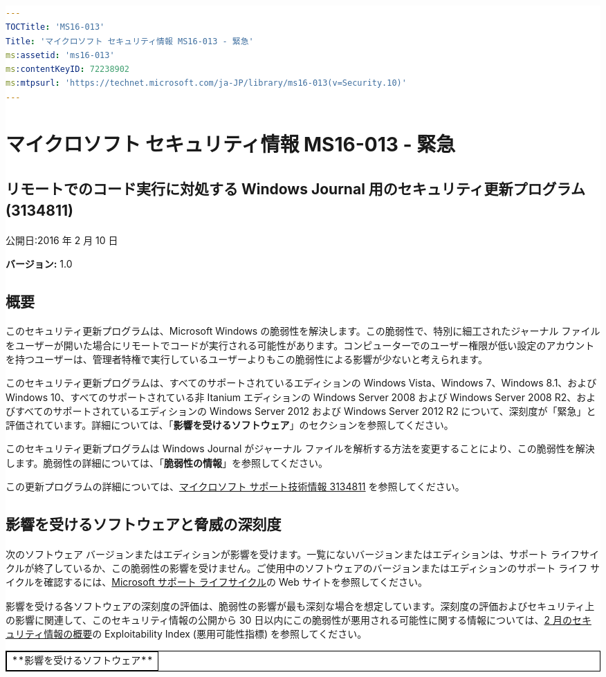 ```yaml
---
TOCTitle: 'MS16-013'
Title: 'マイクロソフト セキュリティ情報 MS16-013 - 緊急'
ms:assetid: 'ms16-013'
ms:contentKeyID: 72238902
ms:mtpsurl: 'https://technet.microsoft.com/ja-JP/library/ms16-013(v=Security.10)'
---
```


マイクロソフト セキュリティ情報 MS16-013 - 緊急
===============================================

リモートでのコード実行に対処する Windows Journal 用のセキュリティ更新プログラム (3134811)
-----------------------------------------------------------------------------------------

公開日:2016 年 2 月 10 日

**バージョン:** 1.0

概要
----

 
このセキュリティ更新プログラムは、Microsoft Windows の脆弱性を解決します。この脆弱性で、特別に細工されたジャーナル ファイルをユーザーが開いた場合にリモートでコードが実行される可能性があります。コンピューターでのユーザー権限が低い設定のアカウントを持つユーザーは、管理者特権で実行しているユーザーよりもこの脆弱性による影響が少ないと考えられます。

このセキュリティ更新プログラムは、すべてのサポートされているエディションの Windows Vista、Windows 7、Windows 8.1、および Windows 10、すべてのサポートされている非 Itanium エディションの Windows Server 2008 および Windows Server 2008 R2、およびすべてのサポートされているエディションの Windows Server 2012 および Windows Server 2012 R2 について、深刻度が「緊急」と評価されています。詳細については、「**影響を受けるソフトウェア**」のセクションを参照してください。

このセキュリティ更新プログラムは Windows Journal がジャーナル ファイルを解析する方法を変更することにより、この脆弱性を解決します。脆弱性の詳細については、「**脆弱性の情報**」を参照してください。

 
この更新プログラムの詳細については、[マイクロソフト サポート技術情報 3134811](https://support.microsoft.com/ja-jp/kb/3134811) を参照してください。

影響を受けるソフトウェアと脅威の深刻度
--------------------------------------

 
次のソフトウェア バージョンまたはエディションが影響を受けます。一覧にないバージョンまたはエディションは、サポート ライフサイクルが終了しているか、この脆弱性の影響を受けません。ご使用中のソフトウェアのバージョンまたはエディションのサポート ライフ サイクルを確認するには、[Microsoft サポート ライフサイクル](https://go.microsoft.com/fwlink/?linkid=21742)の Web サイトを参照してください。

影響を受ける各ソフトウェアの深刻度の評価は、脆弱性の影響が最も深刻な場合を想定しています。深刻度の評価およびセキュリティ上の影響に関連して、このセキュリティ情報の公開から 30 日以内にこの脆弱性が悪用される可能性に関する情報については、[2 月のセキュリティ情報の概要](https://technet.microsoft.com/ja-jp/library/security/ms16-feb)の Exploitability Index (悪用可能性指標) を参照してください。

<p></p>
<p></p>
<table style="border:1px solid black;">
<tr>
<td style="border:1px solid black;">
**影響を受けるソフトウェア**
